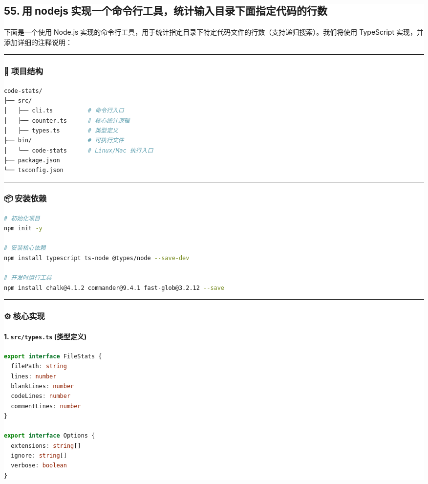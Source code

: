 ## 55. 用 nodejs 实现一个命令行工具，统计输入目录下面指定代码的行数

下面是一个使用 Node.js 实现的命令行工具，用于统计指定目录下特定代码文件的行数（支持递归搜索）。我们将使用 TypeScript 实现，并添加详细的注释说明：

---

### 📁 **项目结构**
```bash
code-stats/
├── src/
│   ├── cli.ts          # 命令行入口
│   ├── counter.ts      # 核心统计逻辑
│   ├── types.ts        # 类型定义
├── bin/                # 可执行文件
│   └── code-stats      # Linux/Mac 执行入口
├── package.json
└── tsconfig.json
```

---

### 📦 **安装依赖**
```bash
# 初始化项目
npm init -y

# 安装核心依赖
npm install typescript ts-node @types/node --save-dev

# 开发时运行工具
npm install chalk@4.1.2 commander@9.4.1 fast-glob@3.2.12 --save
```

---

### ⚙️ **核心实现**

#### 1. `src/types.ts` (类型定义)
```typescript
export interface FileStats {
  filePath: string
  lines: number
  blankLines: number
  codeLines: number
  commentLines: number
}

export interface Options {
  extensions: string[]
  ignore: string[]
  verbose: boolean
}
```
